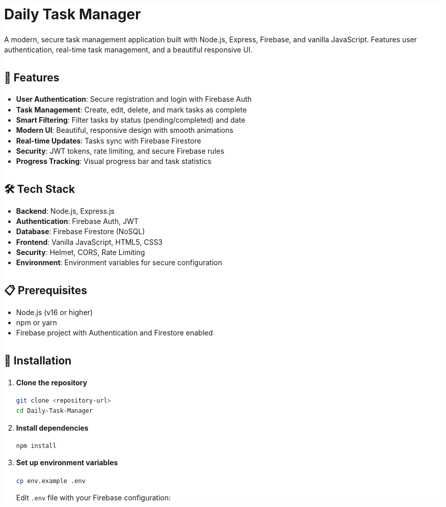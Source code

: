 # Daily Task Manager

A modern, secure task management application built with Node.js, Express, Firebase, and vanilla JavaScript. Features user authentication, real-time task management, and a beautiful responsive UI.

## 🚀 Features

- **User Authentication**: Secure registration and login with Firebase Auth
- **Task Management**: Create, edit, delete, and mark tasks as complete
- **Smart Filtering**: Filter tasks by status (pending/completed) and date
- **Modern UI**: Beautiful, responsive design with smooth animations
- **Real-time Updates**: Tasks sync with Firebase Firestore
- **Security**: JWT tokens, rate limiting, and secure Firebase rules
- **Progress Tracking**: Visual progress bar and task statistics

## 🛠️ Tech Stack

- **Backend**: Node.js, Express.js
- **Authentication**: Firebase Auth, JWT
- **Database**: Firebase Firestore (NoSQL)
- **Frontend**: Vanilla JavaScript, HTML5, CSS3
- **Security**: Helmet, CORS, Rate Limiting
- **Environment**: Environment variables for secure configuration

## 📋 Prerequisites

- Node.js (v16 or higher)
- npm or yarn
- Firebase project with Authentication and Firestore enabled

## 🚀 Installation

1. **Clone the repository**

   ```bash
   git clone <repository-url>
   cd Daily-Task-Manager
   ```

2. **Install dependencies**

   ```bash
   npm install
   ```

3. **Set up environment variables**

   ```bash
   cp env.example .env
   ```

   Edit `.env` file with your Firebase configuration:
